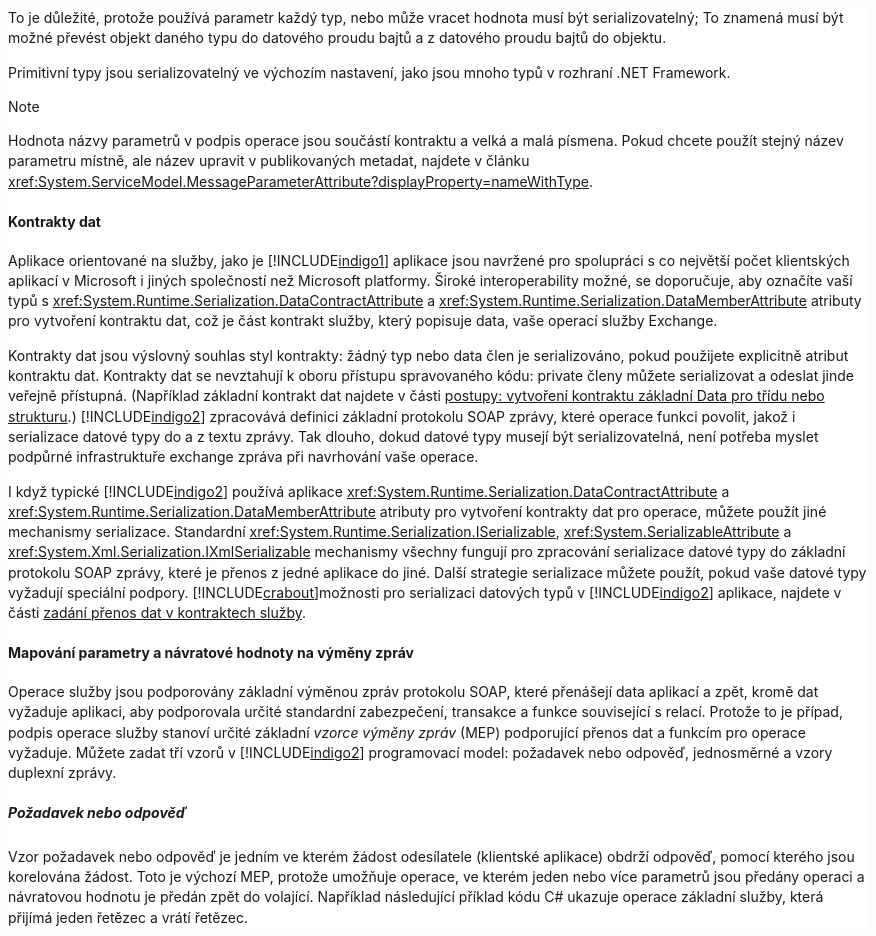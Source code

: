  To je důležité, protože používá parametr každý typ, nebo může vracet hodnota musí být serializovatelný; To znamená musí být možné převést objekt daného typu do datového proudu bajtů a z datového proudu bajtů do objektu.  
  
 Primitivní typy jsou serializovatelný ve výchozím nastavení, jako jsou mnoho typů v rozhraní .NET Framework.  
  
> [!NOTE]
>  Hodnota názvy parametrů v podpis operace jsou součástí kontraktu a velká a malá písmena. Pokud chcete použít stejný název parametru místně, ale název upravit v publikovaných metadat, najdete v článku <xref:System.ServiceModel.MessageParameterAttribute?displayProperty=nameWithType>.  
  
#### <a name="data-contracts"></a>Kontrakty dat  
 Aplikace orientované na služby, jako je [!INCLUDE[indigo1](../../../includes/indigo1-md.md)] aplikace jsou navržené pro spolupráci s co největší počet klientských aplikací v Microsoft i jiných společností než Microsoft platformy. Široké interoperability možné, se doporučuje, aby označíte vaší typů s <xref:System.Runtime.Serialization.DataContractAttribute> a <xref:System.Runtime.Serialization.DataMemberAttribute> atributy pro vytvoření kontraktu dat, což je část kontrakt služby, který popisuje data, vaše operací služby Exchange.  
  
 Kontrakty dat jsou výslovný souhlas styl kontrakty: žádný typ nebo data člen je serializováno, pokud použijete explicitně atribut kontraktu dat. Kontrakty dat se nevztahují k oboru přístupu spravovaného kódu: private členy můžete serializovat a odeslat jinde veřejně přístupná. (Například základní kontrakt dat najdete v části [postupy: vytvoření kontraktu základní Data pro třídu nebo strukturu](../../../docs/framework/wcf/feature-details/how-to-create-a-basic-data-contract-for-a-class-or-structure.md).) [!INCLUDE[indigo2](../../../includes/indigo2-md.md)] zpracovává definici základní protokolu SOAP zprávy, které operace funkci povolit, jakož i serializace datové typy do a z textu zprávy. Tak dlouho, dokud datové typy musejí být serializovatelná, není potřeba myslet podpůrné infrastruktuře exchange zpráva při navrhování vaše operace.  
  
 I když typické [!INCLUDE[indigo2](../../../includes/indigo2-md.md)] používá aplikace <xref:System.Runtime.Serialization.DataContractAttribute> a <xref:System.Runtime.Serialization.DataMemberAttribute> atributy pro vytvoření kontrakty dat pro operace, můžete použít jiné mechanismy serializace. Standardní <xref:System.Runtime.Serialization.ISerializable>, <xref:System.SerializableAttribute> a <xref:System.Xml.Serialization.IXmlSerializable> mechanismy všechny fungují pro zpracování serializace datové typy do základní protokolu SOAP zprávy, které je přenos z jedné aplikace do jiné. Další strategie serializace můžete použít, pokud vaše datové typy vyžadují speciální podpory. [!INCLUDE[crabout](../../../includes/crabout-md.md)]možnosti pro serializaci datových typů v [!INCLUDE[indigo2](../../../includes/indigo2-md.md)] aplikace, najdete v části [zadání přenos dat v kontraktech služby](../../../docs/framework/wcf/feature-details/specifying-data-transfer-in-service-contracts.md).  
  
#### <a name="mapping-parameters-and-return-values-to-message-exchanges"></a>Mapování parametry a návratové hodnoty na výměny zpráv  
 Operace služby jsou podporovány základní výměnou zpráv protokolu SOAP, které přenášejí data aplikací a zpět, kromě dat vyžaduje aplikaci, aby podporovala určité standardní zabezpečení, transakce a funkce související s relací. Protože to je případ, podpis operace služby stanoví určité základní *vzorce výměny zpráv* (MEP) podporující přenos dat a funkcím pro operace vyžaduje. Můžete zadat tří vzorů v [!INCLUDE[indigo2](../../../includes/indigo2-md.md)] programovací model: požadavek nebo odpověď, jednosměrné a vzory duplexní zprávy.  
  
##### <a name="requestreply"></a>Požadavek nebo odpověď  
 Vzor požadavek nebo odpověď je jedním ve kterém žádost odesílatele (klientské aplikace) obdrží odpověď, pomocí kterého jsou korelována žádost. Toto je výchozí MEP, protože umožňuje operace, ve kterém jeden nebo více parametrů jsou předány operaci a návratovou hodnotu je předán zpět do volající. Například následující příklad kódu C# ukazuje operace základní služby, která přijímá jeden řetězec a vrátí řetězec.  
  